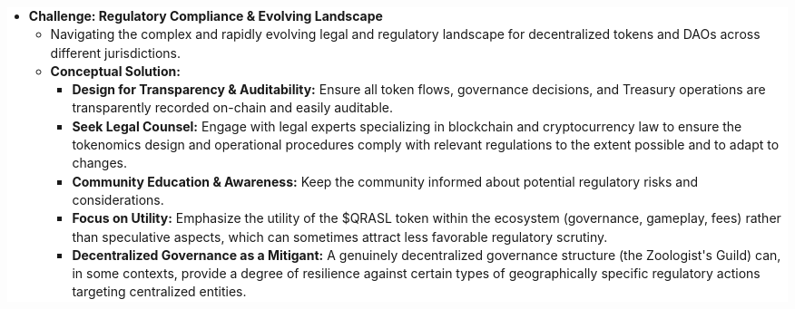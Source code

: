 *   **Challenge: Regulatory Compliance & Evolving Landscape**
    *   Navigating the complex and rapidly evolving legal and regulatory landscape for decentralized tokens and DAOs across different jurisdictions.
    *   **Conceptual Solution:**
        *   **Design for Transparency & Auditability:** Ensure all token flows, governance decisions, and Treasury operations are transparently recorded on-chain and easily auditable.
        *   **Seek Legal Counsel:** Engage with legal experts specializing in blockchain and cryptocurrency law to ensure the tokenomics design and operational procedures comply with relevant regulations to the extent possible and to adapt to changes.
        *   **Community Education & Awareness:** Keep the community informed about potential regulatory risks and considerations.
        *   **Focus on Utility:** Emphasize the utility of the $QRASL token within the ecosystem (governance, gameplay, fees) rather than speculative aspects, which can sometimes attract less favorable regulatory scrutiny.
        *   **Decentralized Governance as a Mitigant:** A genuinely decentralized governance structure (the Zoologist's Guild) can, in some contexts, provide a degree of resilience against certain types of geographically specific regulatory actions targeting centralized entities.
